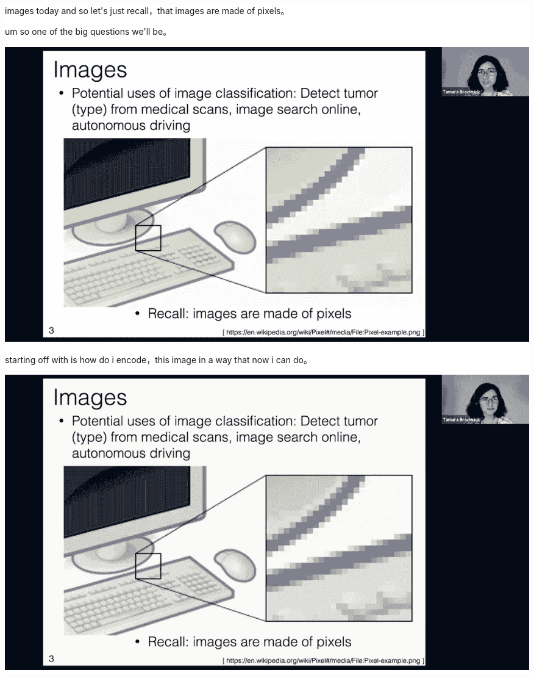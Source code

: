 images today and so let's just recall，that images are made of pixels。

um so one of the big questions we'll be。

![](img/395e120dde62bd3055c1917104f18f93_89.png)

starting off with is how do i encode，this image in a way that now i can do。



![](img/395e120dde62bd3055c1917104f18f93_91.png)
